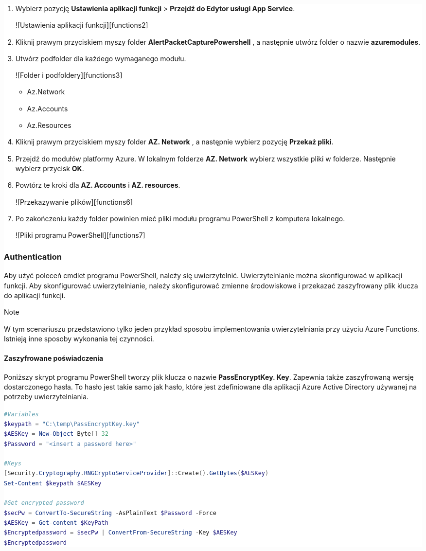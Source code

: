 1. Wybierz pozycję **Ustawienia aplikacji funkcji**  >  **Przejdź do Edytor usługi App Service**.

    ![Ustawienia aplikacji funkcji][functions2]

1. Kliknij prawym przyciskiem myszy folder **AlertPacketCapturePowershell** , a następnie utwórz folder o nazwie **azuremodules**. 

4. Utwórz podfolder dla każdego wymaganego modułu.

    ![Folder i podfoldery][functions3]

    * Az.Network

    * Az.Accounts

    * Az.Resources

1. Kliknij prawym przyciskiem myszy folder **AZ. Network** , a następnie wybierz pozycję **Przekaż pliki**. 

6. Przejdź do modułów platformy Azure. W lokalnym folderze **AZ. Network** wybierz wszystkie pliki w folderze. Następnie wybierz przycisk **OK**. 

7. Powtórz te kroki dla **AZ. Accounts** i **AZ. resources**.

    ![Przekazywanie plików][functions6]

1. Po zakończeniu każdy folder powinien mieć pliki modułu programu PowerShell z komputera lokalnego.

    ![Pliki programu PowerShell][functions7]

### <a name="authentication"></a>Authentication

Aby użyć poleceń cmdlet programu PowerShell, należy się uwierzytelnić. Uwierzytelnianie można skonfigurować w aplikacji funkcji. Aby skonfigurować uwierzytelnianie, należy skonfigurować zmienne środowiskowe i przekazać zaszyfrowany plik klucza do aplikacji funkcji.

> [!NOTE]
> W tym scenariuszu przedstawiono tylko jeden przykład sposobu implementowania uwierzytelniania przy użyciu Azure Functions. Istnieją inne sposoby wykonania tej czynności.

#### <a name="encrypted-credentials"></a>Zaszyfrowane poświadczenia

Poniższy skrypt programu PowerShell tworzy plik klucza o nazwie **PassEncryptKey. Key**. Zapewnia także zaszyfrowaną wersję dostarczonego hasła. To hasło jest takie samo jak hasło, które jest zdefiniowane dla aplikacji Azure Active Directory używanej na potrzeby uwierzytelniania.

```powershell
#Variables
$keypath = "C:\temp\PassEncryptKey.key"
$AESKey = New-Object Byte[] 32
$Password = "<insert a password here>"

#Keys
[Security.Cryptography.RNGCryptoServiceProvider]::Create().GetBytes($AESKey) 
Set-Content $keypath $AESKey

#Get encrypted password
$secPw = ConvertTo-SecureString -AsPlainText $Password -Force
$AESKey = Get-content $KeyPath
$Encryptedpassword = $secPw | ConvertFrom-SecureString -Key $AESKey
$Encryptedpassword
```


[1]: ./media/network-watcher-alert-triggered-packet-capture/figure1.png
[1-1]: ./media/network-watcher-alert-triggered-packet-capture/figure1-1.png
[2]: ./media/network-watcher-alert-triggered-packet-capture/figure2.png
[3]: ./media/network-watcher-alert-triggered-packet-capture/figure3.png